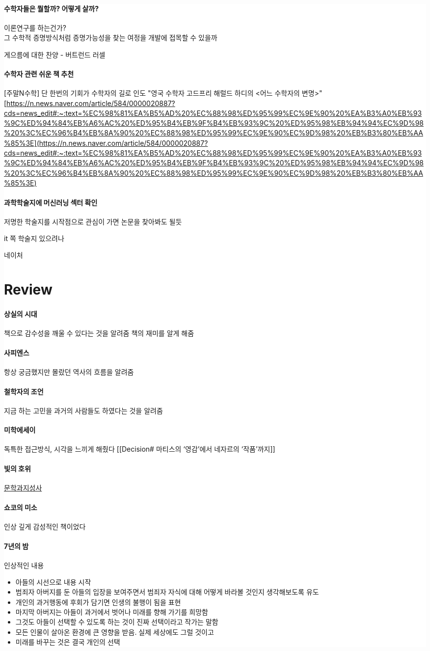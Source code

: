 #### 수학자들은 뭘할까? 어떻게 살까?  
이론연구를 하는건가?  
그 수학적 증명방식처럼 증명가능성을 찾는 여정을 개발에 접목할 수 있을까

게으름에 대한 찬양 - 버트런드 러셀

#### 수학자 관련 쉬운 책 추천
[주말N수학] 단 한번의 기회가 수학자의 길로 인도
"영국 수학자 고드프리 해럴드 하디의 <어느 수학자의 변명>"  
[https://n.news.naver.com/article/584/0000020887?cds=news_edit#:~:text=%EC%98%81%EA%B5%AD%20%EC%88%98%ED%95%99%EC%9E%90%20%EA%B3%A0%EB%93%9C%ED%94%84%EB%A6%AC%20%ED%95%B4%EB%9F%B4%EB%93%9C%20%ED%95%98%EB%94%94%EC%9D%98%20%3C%EC%96%B4%EB%8A%90%20%EC%88%98%ED%95%99%EC%9E%90%EC%9D%98%20%EB%B3%80%EB%AA%85%3E](https://n.news.naver.com/article/584/0000020887?cds=news_edit#:~:text=%EC%98%81%EA%B5%AD%20%EC%88%98%ED%95%99%EC%9E%90%20%EA%B3%A0%EB%93%9C%ED%94%84%EB%A6%AC%20%ED%95%B4%EB%9F%B4%EB%93%9C%20%ED%95%98%EB%94%94%EC%9D%98%20%3C%EC%96%B4%EB%8A%90%20%EC%88%98%ED%95%99%EC%9E%90%EC%9D%98%20%EB%B3%80%EB%AA%85%3E)

#### 과학학술지에 머신러닝 섹터 확인  
저명한 학술지를 시작점으로 관심이 가면 논문을 찾아봐도 될듯  
  
it 쪽 학술지 있으려나

네이처


# Review

#### 상실의 시대
책으로 감수성을 깨울 수 있다는 것을 알려줌 책의 재미를 알게 해줌

#### 사피엔스
항상 궁금했지만 몰랐던 역사의 흐름을 알려줌

#### 철학자의 조언
지금 하는 고민을 과거의 사람들도 하였다는 것을 알려줌

#### 미학에세이
독특한 접근방식, 시각을 느끼게 해줬다
[[Decision# 마티스의 ‘영감’에서 네자르의 ‘작품’까지]]

#### 빛의 호위
[문학과지성사](http://moonji.com/monthlynovel/7536/7/)

#### 쇼코의 미소
인상 깊게 감성적인 책이었다

#### 7년의 밤
인상적인 내용
- 아들의 시선으로 내용 시작
- 범죄자 아버지를 둔 아들의 입장을 보여주면서 범죄자 자식에 대해 어떻게 바라볼 것인지 생각해보도록 유도
- 개인의 과거행동에 후회가 담기면 인생의 불행이 됨을 표현
- 마지막 아버지는 아들이 과거에서 벗어나 미래를 향해 가기를 희망함
- 그것도 아들이 선택할 수 있도록 하는 것이 진짜 선택이라고 작가는 말함
- 모든 인물이 살아온 환경에 큰 영향을 받음. 실제 세상에도 그럴 것이고
- 미래를 바꾸는 것은 결국 개인의 선택
